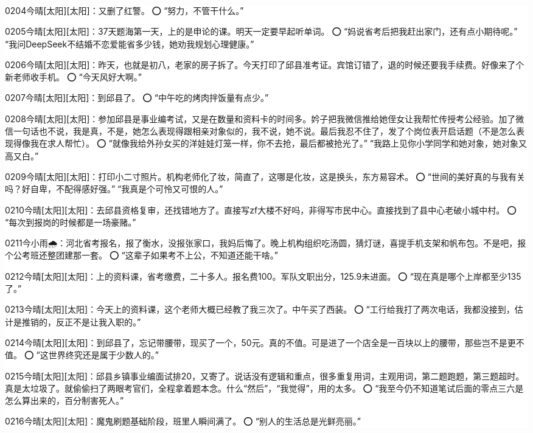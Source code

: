 
0204今晴[太阳][太阳]：又删了红警。
⭕
“努力，不管干什么。” ​​​

0205今晴[太阳][太阳]：37天题海第一天，上的是申论的课。明天一定要早起听单词。
⭕
“妈说省考后把我赶出家门，还有点小期待呢。”
“我问DeepSeek不结婚不恋爱能省多少钱，她劝我规划心理健康。” ​​​

0206今晴[太阳][太阳]：昨天，也就是初八，老家的房子拆了。今天打印了邱县准考证。宾馆订错了，退的时候还要我手续费。好像来了个新老师收手机。
⭕
“今天风好大啊。” ​​​

0207今晴[太阳][太阳]：到邱县了。
⭕
“中午吃的烤肉拌饭量有点少。” ​​​

0208今晴[太阳][太阳]：参加邱县是事业编考试，又是在数量和资料卡的时间多。妗子把我微信推给她侄女让我帮忙传授考公经验。加了微信一句话也不说，我是真，不是，她怎么表现得跟相亲对象似的，我不说，她不说。最后我忍不住了，发了个岗位表开启话题（不是怎么表现得像我在求人帮忙）。
⭕
“就像我给外孙女买的洋娃娃灯笼一样，你不去抢，最后都被抢光了。”
“我路上见你小学同学和她对象，她对象又高又白。”

0209今晴[太阳][太阳]：打印小二寸照片。机构老师化了妆，简直了，这哪是化妆，这是换头，东方易容术。
⭕
“世间的美好真的与我有关吗？好自卑，不配得感好强。”
“我真是个可怜又可恨的人。” ​​​

0210今晴[太阳][太阳]：去邱县资格复审，还找错地方了。直接写zf大楼不好吗，非得写市民中心。直接找到了县中心老破小城中村。
⭕
“每次到报岗的时候都是一场豪赌。” ​​​

0211今小雨🌧️：河北省考报名，报了衡水，没报张家口，我妈后悔了。晚上机构组织吃汤圆，猜灯谜，喜提手机支架和帆布包。不是吧，报个公考班还整团建那一套。
⭕
“这辈子如果考不上公，不知道还能干啥。” ​​​

0212今晴[太阳][太阳]：上的资料课，省考缴费，二十多人。报名费100。军队文职出分，125.9未进面。
⭕
“现在真是哪个上岸都至少135了。” ​​​

0213今晴[太阳][太阳]：今天上的资料课，这个老师大概已经教了我三次了。中午买了西装。
⭕
“工行给我打了两次电话，我都没接到，估计是推销的，反正不是让我入职的。” ​​​

0214今晴[太阳][太阳]：到邱县了，忘记带腰带，现买了一个，50元。真的不值。可是进了一个店全是一百块以上的腰带，那些岂不是更不值。
⭕
“这世界终究还是属于少数人的。” ​​​

0215今晴[太阳][太阳]：邱县乡镇事业编面试排20，又寄了。说话没有逻辑和重点，很多重复用词，主观用词，第二题跑题，第三题超时。真是太垃圾了。就偷偷扫了两眼考官们，全程拿着题本念。什么“然后”，“我觉得”，用的太多。
⭕
“我至今仍不知道笔试后面的零点三六是怎么算出来的，百分制害死人。” ​​​

0216今晴[太阳][太阳]：魔鬼刷题基础阶段，班里人瞬间满了。
⭕
“别人的生活总是光鲜亮丽。” ​​​
